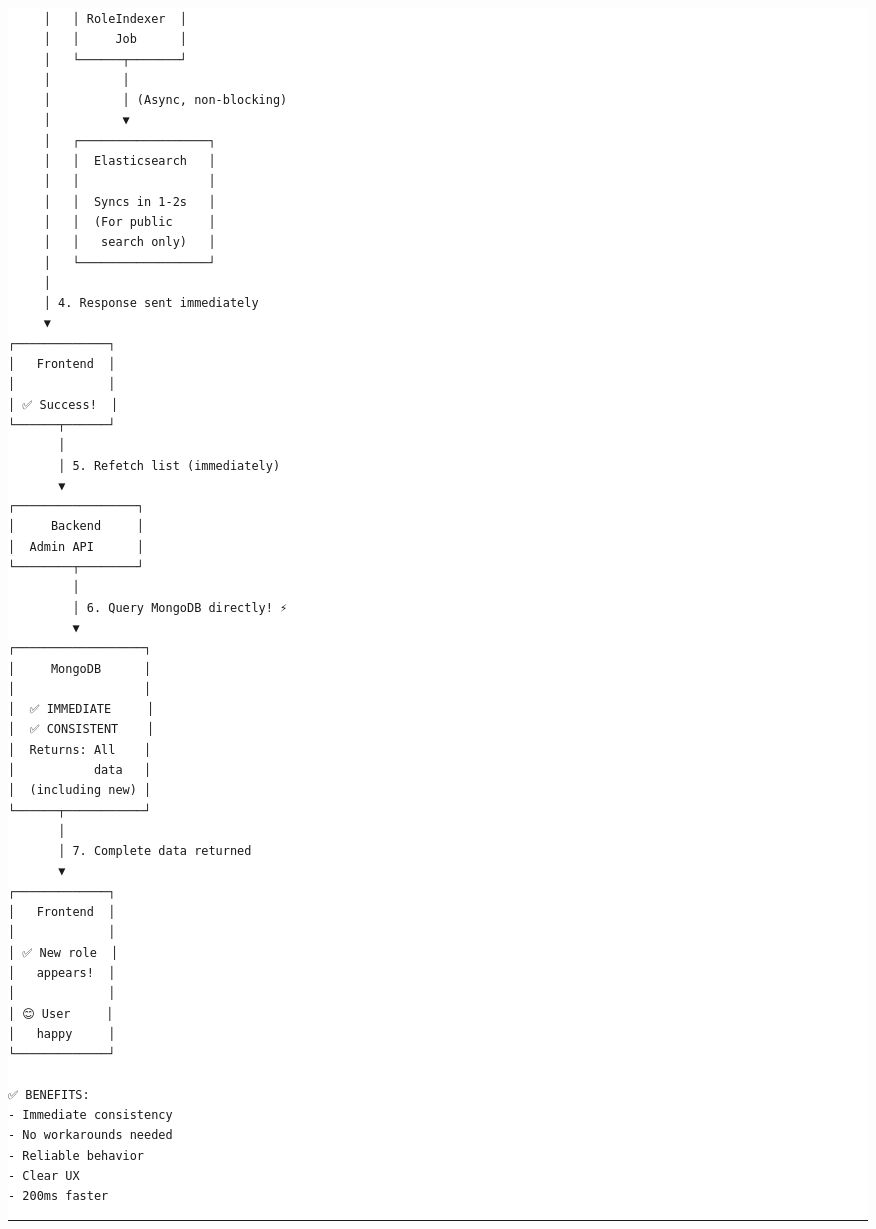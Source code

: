 ```
     │   │ RoleIndexer  │
     │   │     Job      │
     │   └──────┬───────┘
     │          │
     │          │ (Async, non-blocking)
     │          ▼
     │   ┌──────────────────┐
     │   │  Elasticsearch   │
     │   │                  │
     │   │  Syncs in 1-2s   │
     │   │  (For public     │
     │   │   search only)   │
     │   └──────────────────┘
     │
     │ 4. Response sent immediately
     ▼
┌─────────────┐
│   Frontend  │
│             │
│ ✅ Success!  │
└──────┬──────┘
       │
       │ 5. Refetch list (immediately)
       ▼
┌─────────────────┐
│     Backend     │
│  Admin API      │
└────────┬────────┘
         │
         │ 6. Query MongoDB directly! ⚡
         ▼
┌──────────────────┐
│     MongoDB      │
│                  │
│  ✅ IMMEDIATE     │
│  ✅ CONSISTENT    │
│  Returns: All    │
│           data   │
│  (including new) │
└──────┬───────────┘
       │
       │ 7. Complete data returned
       ▼
┌─────────────┐
│   Frontend  │
│             │
│ ✅ New role  │
│   appears!  │
│             │
│ 😊 User     │
│   happy     │
└─────────────┘

✅ BENEFITS:
- Immediate consistency
- No workarounds needed
- Reliable behavior
- Clear UX
- 200ms faster
```

---
